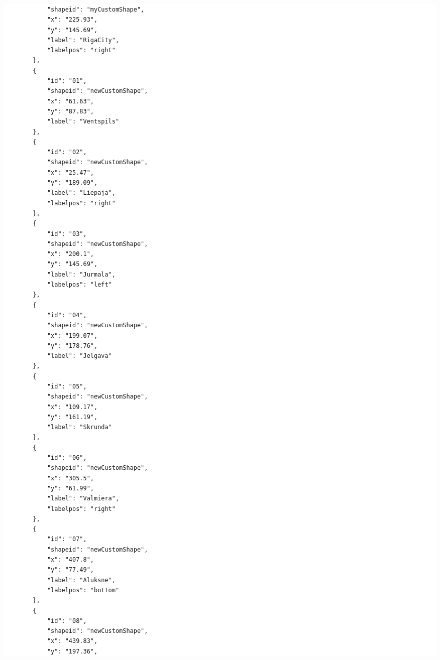                 "shapeid": "myCustomShape",
                "x": "225.93",
                "y": "145.69",
                "label": "RigaCity",
                "labelpos": "right"
            },
            {
                "id": "01",
                "shapeid": "newCustomShape",
                "x": "61.63",
                "y": "87.83",
                "label": "Ventspils"
            },
            {
                "id": "02",
                "shapeid": "newCustomShape",
                "x": "25.47",
                "y": "189.09",
                "label": "Liepaja",
                "labelpos": "right"
            },
            {
                "id": "03",
                "shapeid": "newCustomShape",
                "x": "200.1",
                "y": "145.69",
                "label": "Jurmala",
                "labelpos": "left"
            },
            {
                "id": "04",
                "shapeid": "newCustomShape",
                "x": "199.07",
                "y": "178.76",
                "label": "Jelgava"
            },
            {
                "id": "05",
                "shapeid": "newCustomShape",
                "x": "109.17",
                "y": "161.19",
                "label": "Skrunda"
            },
            {
                "id": "06",
                "shapeid": "newCustomShape",
                "x": "305.5",
                "y": "61.99",
                "label": "Valmiera",
                "labelpos": "right"
            },
            {
                "id": "07",
                "shapeid": "newCustomShape",
                "x": "407.8",
                "y": "77.49",
                "label": "Aluksne",
                "labelpos": "bottom"
            },
            {
                "id": "08",
                "shapeid": "newCustomShape",
                "x": "439.83",
                "y": "197.36",